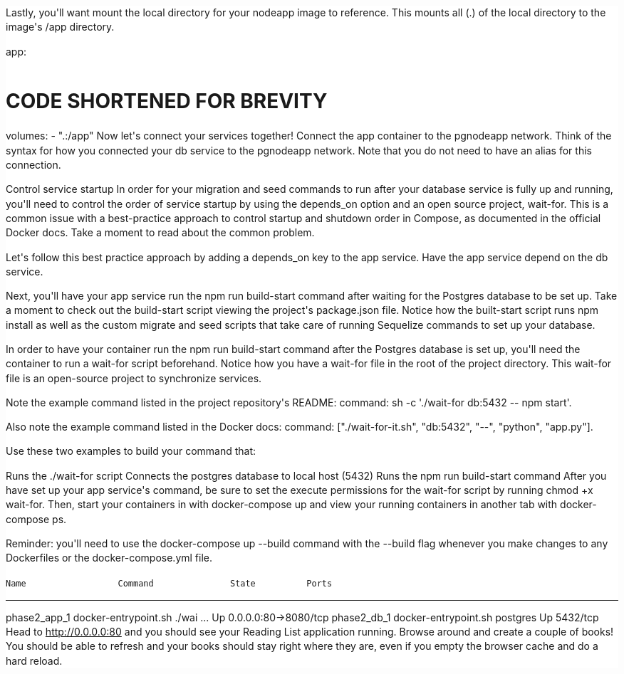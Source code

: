 Lastly, you'll want mount the local directory for your nodeapp image to reference. This mounts all (.) of the local directory to the image's /app directory.

app:
   # CODE SHORTENED FOR BREVITY
   volumes:
      - ".:/app"
Now let's connect your services together! Connect the app container to the pgnodeapp network. Think of the syntax for how you connected your db service to the pgnodeapp network. Note that you do not need to have an alias for this connection.

Control service startup
In order for your migration and seed commands to run after your database service is fully up and running, you'll need to control the order of service startup by using the depends_on option and an open source project, wait-for. This is a common issue with a best-practice approach to control startup and shutdown order in Compose, as documented in the official Docker docs. Take a moment to read about the common problem.

Let's follow this best practice approach by adding a depends_on key to the app service. Have the app service depend on the db service.

Next, you'll have your app service run the npm run build-start command after waiting for the Postgres database to be set up. Take a moment to check out the build-start script viewing the project's package.json file. Notice how the built-start script runs npm install as well as the custom migrate and seed scripts that take care of running Sequelize commands to set up your database.

In order to have your container run the npm run build-start command after the Postgres database is set up, you'll need the container to run a wait-for script beforehand. Notice how you have a wait-for file in the root of the project directory. This wait-for file is an open-source project to synchronize services.

Note the example command listed in the project repository's README: command: sh -c './wait-for db:5432 -- npm start'.

Also note the example command listed in the Docker docs: command: ["./wait-for-it.sh", "db:5432", "--", "python", "app.py"].

Use these two examples to build your command that:

Runs the ./wait-for script
Connects the postgres database to local host (5432)
Runs the npm run build-start command
After you have set up your app service's command, be sure to set the execute permissions for the wait-for script by running chmod +x wait-for. Then, start your containers in with docker-compose up and view your running containers in another tab with docker-compose ps.

Reminder: you'll need to use the docker-compose up --build command with the --build flag whenever you make changes to any Dockerfiles or the docker-compose.yml file.

    Name                  Command               State          Ports
----------------------------------------------------------------------------
phase2_app_1   docker-entrypoint.sh ./wai ...   Up      0.0.0.0:80->8080/tcp
phase2_db_1    docker-entrypoint.sh postgres    Up      5432/tcp
Head to http://0.0.0.0:80 and you should see your Reading List application running. Browse around and create a couple of books! You should be able to refresh and your books should stay right where they are, even if you empty the browser cache and do a hard reload.
